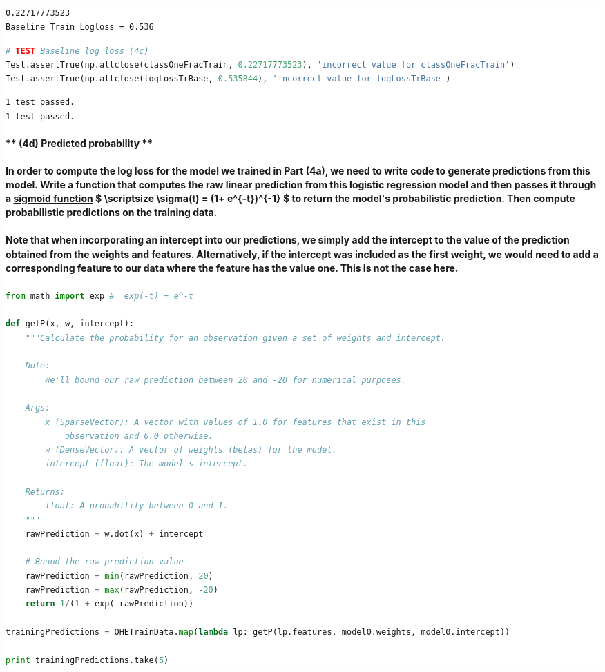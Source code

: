     0.22717773523
    Baseline Train Logloss = 0.536




```python
# TEST Baseline log loss (4c)
Test.assertTrue(np.allclose(classOneFracTrain, 0.22717773523), 'incorrect value for classOneFracTrain')
Test.assertTrue(np.allclose(logLossTrBase, 0.535844), 'incorrect value for logLossTrBase')
```

    1 test passed.
    1 test passed.


#### ** (4d) Predicted probability **
#### In order to compute the log loss for the model we trained in Part (4a), we need to write code to generate predictions from this model. Write a function that computes the raw linear prediction from this logistic regression model and then passes it through a [sigmoid function](http://en.wikipedia.org/wiki/Sigmoid_function) $ \scriptsize \sigma(t) = (1+ e^{-t})^{-1} $ to return the model's probabilistic prediction. Then compute probabilistic predictions on the training data.
#### Note that when incorporating an intercept into our predictions, we simply add the intercept to the value of the prediction obtained from the weights and features.  Alternatively, if the intercept was included as the first weight, we would need to add a corresponding feature to our data where the feature has the value one.  This is not the case here.


```python
from math import exp #  exp(-t) = e^-t

def getP(x, w, intercept):
    """Calculate the probability for an observation given a set of weights and intercept.

    Note:
        We'll bound our raw prediction between 20 and -20 for numerical purposes.

    Args:
        x (SparseVector): A vector with values of 1.0 for features that exist in this
            observation and 0.0 otherwise.
        w (DenseVector): A vector of weights (betas) for the model.
        intercept (float): The model's intercept.

    Returns:
        float: A probability between 0 and 1.
    """
    rawPrediction = w.dot(x) + intercept

    # Bound the raw prediction value
    rawPrediction = min(rawPrediction, 20)
    rawPrediction = max(rawPrediction, -20)
    return 1/(1 + exp(-rawPrediction))

trainingPredictions = OHETrainData.map(lambda lp: getP(lp.features, model0.weights, model0.intercept))

print trainingPredictions.take(5)
```
